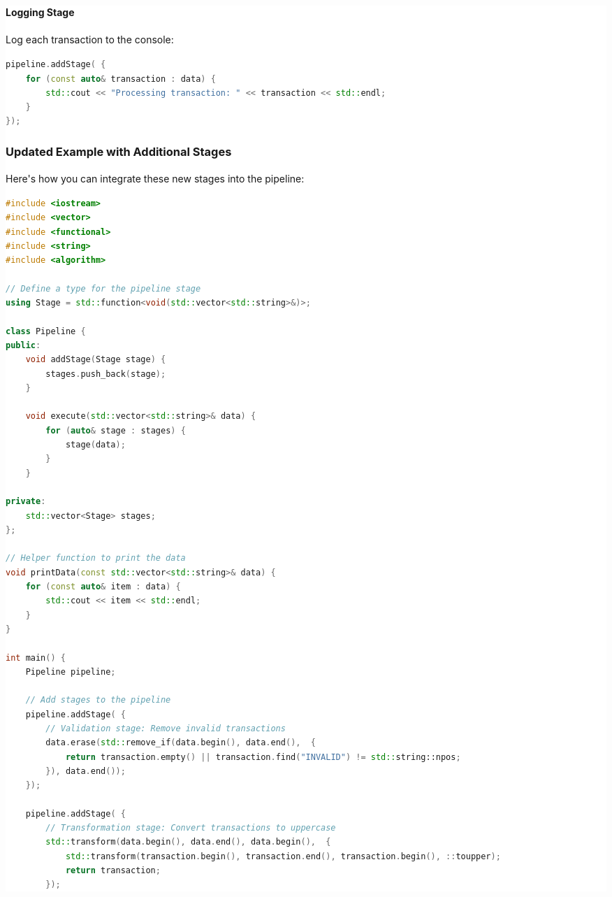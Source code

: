 #### **Logging Stage**
Log each transaction to the console:

```cpp
pipeline.addStage( {
    for (const auto& transaction : data) {
        std::cout << "Processing transaction: " << transaction << std::endl;
    }
});
```

### **Updated Example with Additional Stages**

Here's how you can integrate these new stages into the pipeline:

```cpp
#include <iostream>
#include <vector>
#include <functional>
#include <string>
#include <algorithm>

// Define a type for the pipeline stage
using Stage = std::function<void(std::vector<std::string>&)>;

class Pipeline {
public:
    void addStage(Stage stage) {
        stages.push_back(stage);
    }

    void execute(std::vector<std::string>& data) {
        for (auto& stage : stages) {
            stage(data);
        }
    }

private:
    std::vector<Stage> stages;
};

// Helper function to print the data
void printData(const std::vector<std::string>& data) {
    for (const auto& item : data) {
        std::cout << item << std::endl;
    }
}

int main() {
    Pipeline pipeline;

    // Add stages to the pipeline
    pipeline.addStage( {
        // Validation stage: Remove invalid transactions
        data.erase(std::remove_if(data.begin(), data.end(),  {
            return transaction.empty() || transaction.find("INVALID") != std::string::npos;
        }), data.end());
    });

    pipeline.addStage( {
        // Transformation stage: Convert transactions to uppercase
        std::transform(data.begin(), data.end(), data.begin(),  {
            std::transform(transaction.begin(), transaction.end(), transaction.begin(), ::toupper);
            return transaction;
        });
```
